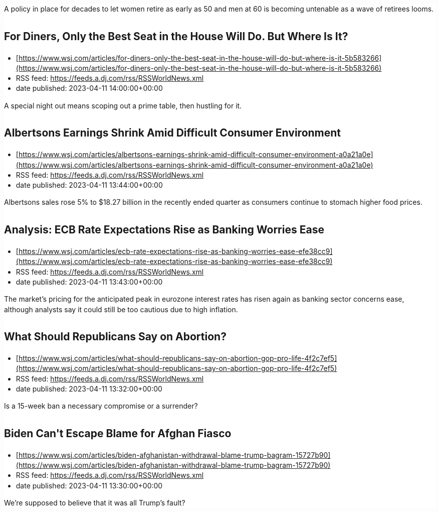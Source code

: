 A policy in place for decades to let women retire as early as 50 and men at 60 is becoming untenable as a wave of retirees looms.

## For Diners, Only the Best Seat in the House Will Do. But Where Is It?
 - [https://www.wsj.com/articles/for-diners-only-the-best-seat-in-the-house-will-do-but-where-is-it-5b583266](https://www.wsj.com/articles/for-diners-only-the-best-seat-in-the-house-will-do-but-where-is-it-5b583266)
 - RSS feed: https://feeds.a.dj.com/rss/RSSWorldNews.xml
 - date published: 2023-04-11 14:00:00+00:00

A special night out means scoping out a prime table, then hustling for it.

## Albertsons Earnings Shrink Amid Difficult Consumer Environment
 - [https://www.wsj.com/articles/albertsons-earnings-shrink-amid-difficult-consumer-environment-a0a21a0e](https://www.wsj.com/articles/albertsons-earnings-shrink-amid-difficult-consumer-environment-a0a21a0e)
 - RSS feed: https://feeds.a.dj.com/rss/RSSWorldNews.xml
 - date published: 2023-04-11 13:44:00+00:00

Albertsons sales rose 5% to $18.27 billion in the recently ended quarter as consumers continue to stomach higher food prices.

## Analysis: ECB Rate Expectations Rise as Banking Worries Ease
 - [https://www.wsj.com/articles/ecb-rate-expectations-rise-as-banking-worries-ease-efe38cc9](https://www.wsj.com/articles/ecb-rate-expectations-rise-as-banking-worries-ease-efe38cc9)
 - RSS feed: https://feeds.a.dj.com/rss/RSSWorldNews.xml
 - date published: 2023-04-11 13:43:00+00:00

The market’s pricing for the anticipated peak in eurozone interest rates has risen again as banking sector concerns ease, although analysts say it could still be too cautious due to high inflation.

## What Should Republicans Say on Abortion?
 - [https://www.wsj.com/articles/what-should-republicans-say-on-abortion-gop-pro-life-4f2c7ef5](https://www.wsj.com/articles/what-should-republicans-say-on-abortion-gop-pro-life-4f2c7ef5)
 - RSS feed: https://feeds.a.dj.com/rss/RSSWorldNews.xml
 - date published: 2023-04-11 13:32:00+00:00

Is a 15-week ban a necessary compromise or a surrender?

## Biden Can't Escape Blame for Afghan Fiasco
 - [https://www.wsj.com/articles/biden-afghanistan-withdrawal-blame-trump-bagram-15727b90](https://www.wsj.com/articles/biden-afghanistan-withdrawal-blame-trump-bagram-15727b90)
 - RSS feed: https://feeds.a.dj.com/rss/RSSWorldNews.xml
 - date published: 2023-04-11 13:30:00+00:00

We’re supposed to believe that it was all Trump’s fault?
